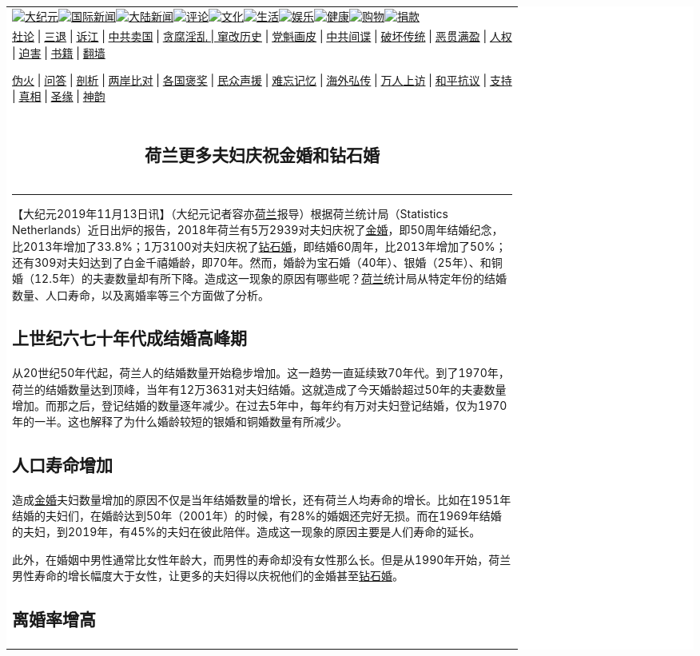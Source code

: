 <a name="1" id="1" target="_blank"></a><span id="1"></span>
<table border="0"><tr><td colspan="2" VALIGN=TOP><a href="https://github.com/ssuoew2898/djy/blob/master/gb/nsc413.md#1"><img src="https://gitlab.com/szzdlab/www/raw/master/t/djy/1.jpg" title="大纪元"></a><a href="https://github.com/ssuoew2898/djy/blob/master/gb/n24hr.md#1"><img src="https://gitlab.com/szzdlab/www/raw/master/t/djy/3.jpg" title="国际新闻"></a><a href="https://github.com/ssuoew2898/djy/blob/master/gb/nsc413.md#1"><img src="https://gitlab.com/szzdlab/www/raw/master/t/djy/4.jpg" title="大陆新闻"></a><a href="https://github.com/ssuoew2898/djy/blob/master/gb/news392.md#1"><img src="https://gitlab.com/szzdlab/www/raw/master/t/djy/5.jpg" title="评论"></a><a href="https://github.com/ssuoew2898/djy/blob/master/gb/news2007.md#1"><img src="https://gitlab.com/szzdlab/www/raw/master/t/djy/6.jpg" title="文化"></a><a href="https://github.com/ssuoew2898/djy/blob/master/gb/news2008.md#1"><img src="https://gitlab.com/szzdlab/www/raw/master/t/djy/7.jpg" title="生活"></a><a href="https://github.com/ssuoew2898/djy/blob/master/gb/ncyule.md#1"><img src="https://gitlab.com/szzdlab/www/raw/master/t/djy/8.jpg" title="娱乐"></a><a href="https://github.com/ssuoew2898/djy/blob/master/gb/nsc1002.md#1"><img src="https://gitlab.com/szzdlab/www/raw/master/t/djy/9.jpg" title="健康"><a href="https://www.youlucky.com"><img src="https://gitlab.com/szzdlab/www/raw/master/t/djy/10.jpg" title="购物"></a><a href="https://www.supportepoch.org/donation?utm_medium=epochtimes&utm_source=referral&utm_campaign=donate_button_djyhomepage"><img src="https://gitlab.com/szzdlab/www/raw/master/t/djy/12.jpg" title="捐款"></a></td></tr>
<tr><td colspan="2" VALIGN=TOP><a target="_blank" href="https://github.com/ssuoew2898/djy/blob/master/gb/9p.md#1">社论</a> | <a target="_blank" href="https://github.com/ssuoew2898/djy/blob/master/gb/nf5657.md#1">三退</a> | <a target="_blank" href="https://github.com/ssuoew2898/djy/blob/master/gb/nf6123.md#1">诉江</a> | <a target="_blank" href="https://github.com/ssuoew2898/djy/blob/master/gb/nf1176117.md#1">中共卖国</a> | <a target="_blank" href="https://github.com/ssuoew2898/djy/blob/master/gb/nf5773.md#1">贪腐淫乱 | <a target="_blank" href="https://github.com/ssuoew2898/djy/blob/master/gb/nf1176115.md#1">窜改历史</a> | <a target="_blank" href="https://github.com/ssuoew2898/djy/blob/master/gb/nf1176107.md#1">党魁画皮</a> | <a target="_blank" href="https://github.com/ssuoew2898/djy/blob/master/gb/nf1320400.md#1">中共间谍</a> | <a target="_blank" href="https://github.com/ssuoew2898/djy/blob/master/gb/nf1176114.md#1">破坏传统</a> | <a target="_blank" href="https://github.com/ssuoew2898/djy/blob/master/gb/nf5287.md#1">恶贯满盈</a> | <a target="_blank" href="https://github.com/ssuoew2898/djy/blob/master/gb/ncid278.md#1">人权</a> | <a target="_blank" href="https://github.com/ssuoew2898/djy/blob/master/gb/nf1176111.md#1">迫害</a> | <a target="_blank" href="https://github.com/ssuoew2898/djy/blob/master/gb/nf1235328.md#1">书籍</a> | <a target="_blank" href="https://github.com/ssuoew2898/www/blob/master/README.md?zsrh#1">翻墙</a></p><p><a target="_blank" href="https://github.com/ssuoew2898/djy/blob/master/gb/nf5562.md#1">伪火</a> | <a target="_blank" href="https://github.com/ssuoew2898/djy/blob/master/gb/nf4378.md#1">问答</a> | <a target="_blank" href="https://github.com/ssuoew2898/djy/blob/master/gb/nf5792.md#1">剖析</a> | <a target="_blank" href="https://github.com/ssuoew2898/djy/blob/master/gb/nf5735.md#1">两岸比对</a> | <a target="_blank" href="https://github.com/ssuoew2898/djy/blob/master/gb/nf6119.md#1">各国褒奖</a> | <a target="_blank" href="https://github.com/ssuoew2898/djy/blob/master/gb/nf6120.md#1">民众声援</a> | <a target="_blank" href="https://github.com/ssuoew2898/djy/blob/master/gb/nf1188594.md#1">难忘记忆</a> | <a target="_blank" href="https://github.com/ssuoew2898/djy/blob/master/gb/nf3180.md#1">海外弘传</a> | <a target="_blank" href="https://github.com/ssuoew2898/djy/blob/master/gb/nf5410.md#1">万人上访</a> | <a target="_blank" href="https://github.com/ssuoew2898/ntdtv/blob/master/gb/prog1530_1.md#1">和平抗议</a> | <a target="_blank" href="https://github.com/ssuoew2898/djy/blob/master/gb/nf4386.md#1">支持</a> | <a target="_blank" href="https://github.com/ssuoew2898/djy/blob/master/gb/nf4389.md#1">真相</a> | <a target="_blank" href="https://github.com/ssuoew2898/djy/blob/master/gb/nf5790.md#1">圣缘</a> | <a target="_blank" href="https://github.com/ssuoew2898/djy/blob/master/gb/nf4786.md#1">神韵</a></td></tr>
<tr><td VALIGN=TOP width="626"><h2 align=center>荷兰更多夫妇庆祝金婚和钻石婚</h2>

<h6></h6>
<hr>
<p>【大纪元2019年11月13日讯】（大纪元记者容亦<a href="https://github.com/ssuoew2898/djy/blob/master/gb/tag/%E8%8D%B7%E5%85%B0.md">荷兰</a>报导）根据荷兰统计局（Statistics Netherlands）近日出炉的报告，2018年荷兰有5万2939对夫妇庆祝了<a href="https://github.com/ssuoew2898/djy/blob/master/gb/tag/%E9%87%91%E5%A9%9A.md">金婚</a>，即50周年结婚纪念，比2013年增加了33.8%；1万3100对夫妇庆祝了<a href="https://github.com/ssuoew2898/djy/blob/master/gb/tag/%E9%92%BB%E7%9F%B3%E5%A9%9A.md">钻石婚</a>，即结婚60周年，比2013年增加了50%；还有309对夫妇达到了白金千禧婚龄，即70年。然而，婚龄为宝石婚（40年）、银婚（25年）、和铜婚（12.5年）的夫妻数量却有所下降。造成这一现象的原因有哪些呢？<a href="https://github.com/ssuoew2898/djy/blob/master/gb/tag/%E8%8D%B7%E5%85%B0.md">荷兰</a>统计局从特定年份的结婚数量、人口寿命，以及离婚率等三个方面做了分析。</p>
<h2><b>上世纪六七十年代成结婚高峰期</b></h2>
<p><span style="font-weight: 400;">从20世纪50年代起，荷兰人的结婚数量开始稳步增加。这一趋势一直延续致70年代。到了1970年，荷兰的结婚数量达到顶峰，当年有12万3631对夫妇结婚。这就造成了今天婚龄超过50年的夫妻数量增加。而那之后，登记结婚的数量逐年减少。在过去5年中，每年约有万对夫妇登记结婚，仅为1970年的一半。这也解释了为什么婚龄较短的银婚和铜婚数量有所减少。</span></p>
<h2><b>人口寿命增加</b></h2>
<p><span style="font-weight: 400;">造成<a href="https://github.com/ssuoew2898/djy/blob/master/gb/tag/%E9%87%91%E5%A9%9A.md">金婚</a>夫妇数量增加的原因不仅是当年结婚数量的增长，还有荷兰人均寿命的增长。比如在1951年结婚的夫妇们，在婚龄达到50年（2001年）的时候，有28%的婚姻还完好无损。而在1969年结婚的夫妇，到2019年，有45%的夫妇在彼此陪伴。造成这一现象的原因主要是人们寿命的延长。</span></p>
<p><span style="font-weight: 400;">此外，在婚姻中男性通常比女性年龄大，而男性的寿命却没有女性那么长。但是从1990年开始，荷兰男性寿命的增长幅度大于女性，让更多的夫妇得以庆祝他们的金婚甚至<a href="https://github.com/ssuoew2898/djy/blob/master/gb/tag/%E9%92%BB%E7%9F%B3%E5%A9%9A.md">钻石婚</a>。</span></p>
<h2><b>离婚率增高</b></h2>